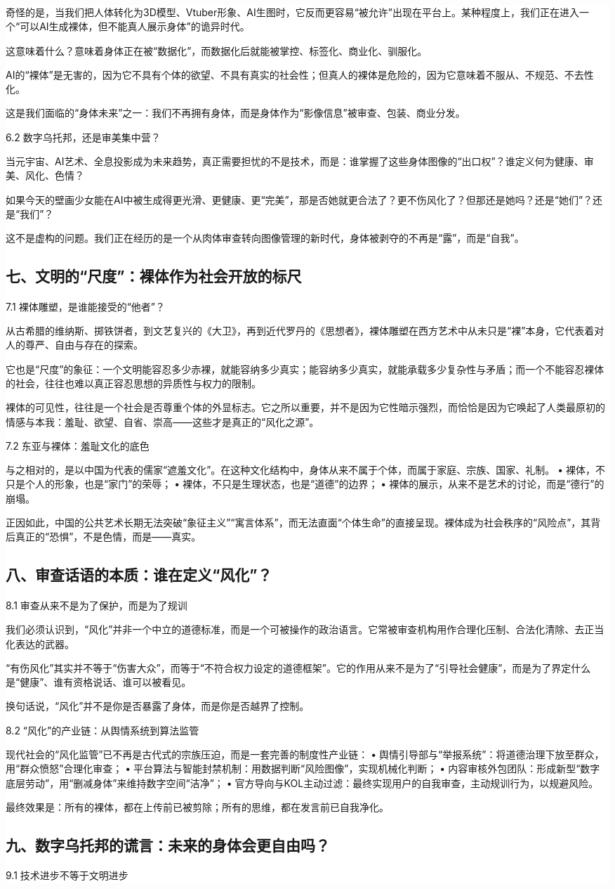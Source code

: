 奇怪的是，当我们把人体转化为3D模型、Vtuber形象、AI生图时，它反而更容易“被允许”出现在平台上。某种程度上，我们正在进入一个“可以AI生成裸体，但不能真人展示身体”的诡异时代。

这意味着什么？意味着身体正在被“数据化”，而数据化后就能被掌控、标签化、商业化、驯服化。

AI的“裸体”是无害的，因为它不具有个体的欲望、不具有真实的社会性；但真人的裸体是危险的，因为它意味着不服从、不规范、不去性化。

这是我们面临的“身体未来”之一：我们不再拥有身体，而是身体作为“影像信息”被审查、包装、商业分发。

6.2 数字乌托邦，还是审美集中营？

当元宇宙、AI艺术、全息投影成为未来趋势，真正需要担忧的不是技术，而是：谁掌握了这些身体图像的“出口权”？谁定义何为健康、审美、风化、色情？

如果今天的壁画少女能在AI中被生成得更光滑、更健康、更“完美”，那是否她就更合法了？更不伤风化了？但那还是她吗？还是“她们”？还是“我们”？

这不是虚构的问题。我们正在经历的是一个从肉体审查转向图像管理的新时代，身体被剥夺的不再是“露”，而是“自我”。


## 七、文明的“尺度”：裸体作为社会开放的标尺

7.1 裸体雕塑，是谁能接受的“他者”？

从古希腊的维纳斯、掷铁饼者，到文艺复兴的《大卫》，再到近代罗丹的《思想者》，裸体雕塑在西方艺术中从未只是“裸”本身，它代表着对人的尊严、自由与存在的探索。

它也是“尺度”的象征：一个文明能容忍多少赤裸，就能容纳多少真实；能容纳多少真实，就能承载多少复杂性与矛盾；而一个不能容忍裸体的社会，往往也难以真正容忍思想的异质性与权力的限制。

裸体的可见性，往往是一个社会是否尊重个体的外显标志。它之所以重要，并不是因为它性暗示强烈，而恰恰是因为它唤起了人类最原初的情感与本我：羞耻、欲望、自省、崇高——这些才是真正的“风化之源”。

7.2 东亚与裸体：羞耻文化的底色

与之相对的，是以中国为代表的儒家“遮羞文化”。在这种文化结构中，身体从来不属于个体，而属于家庭、宗族、国家、礼制。
	•	裸体，不只是个人的形象，也是“家门”的荣辱；
	•	裸体，不只是生理状态，也是“道德”的边界；
	•	裸体的展示，从来不是艺术的讨论，而是“德行”的崩塌。

正因如此，中国的公共艺术长期无法突破“象征主义”“寓言体系”，而无法直面“个体生命”的直接呈现。裸体成为社会秩序的“风险点”，其背后真正的“恐惧”，不是色情，而是——真实。

## 八、审查话语的本质：谁在定义“风化”？

8.1 审查从来不是为了保护，而是为了规训

我们必须认识到，“风化”并非一个中立的道德标准，而是一个可被操作的政治语言。它常被审查机构用作合理化压制、合法化清除、去正当化表达的武器。

“有伤风化”其实并不等于“伤害大众”，而等于“不符合权力设定的道德框架”。它的作用从来不是为了“引导社会健康”，而是为了界定什么是“健康”、谁有资格说话、谁可以被看见。

换句话说，“风化”并不是你是否暴露了身体，而是你是否越界了控制。

8.2 “风化”的产业链：从舆情系统到算法监管

现代社会的“风化监管”已不再是古代式的宗族压迫，而是一套完善的制度性产业链：
	•	舆情引导部与“举报系统”：将道德治理下放至群众，用“群众愤怒”合理化审查；
	•	平台算法与智能封禁机制：用数据判断“风险图像”，实现机械化判断；
	•	内容审核外包团队：形成新型“数字底层劳动”，用“删减身体”来维持数字空间“洁净”；
	•	官方导向与KOL主动过滤：最终实现用户的自我审查，主动规训行为，以规避风险。

最终效果是：所有的裸体，都在上传前已被剪除；所有的思维，都在发言前已自我净化。

## 九、数字乌托邦的谎言：未来的身体会更自由吗？

9.1 技术进步不等于文明进步
